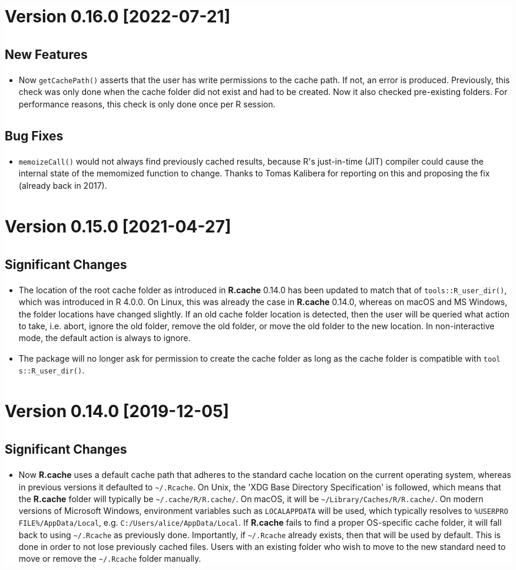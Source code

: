 # Version 0.16.0 [2022-07-21]

## New Features

 * Now `getCachePath()` asserts that the user has write permissions to
   the cache path. If not, an error is produced. Previously, this
   check was only done when the cache folder did not exist and had to
   be created. Now it also checked pre-existing folders. For
   performance reasons, this check is only done once per R session.

## Bug Fixes

 * `memoizeCall()` would not always find previously cached results,
   because R's just-in-time (JIT) compiler could cause the internal
   state of the memomized function to change.  Thanks to Tomas
   Kalibera for reporting on this and proposing the fix (already back
   in 2017).
 

# Version 0.15.0 [2021-04-27]

## Significant Changes

 * The location of the root cache folder as introduced in **R.cache**
   0.14.0 has been updated to match that of `tools::R_user_dir()`,
   which was introduced in R 4.0.0.  On Linux, this was already the
   case in **R.cache** 0.14.0, whereas on macOS and MS Windows, the
   folder locations have changed slightly.  If an old cache folder
   location is detected, then the user will be queried what action to
   take, i.e. abort, ignore the old folder, remove the old folder, or
   move the old folder to the new location.  In non-interactive mode,
   the default action is always to ignore.

 * The package will no longer ask for permission to create the cache
   folder as long as the cache folder is compatible with
   `tools::R_user_dir()`.
 

# Version 0.14.0 [2019-12-05]

## Significant Changes

 * Now **R.cache** uses a default cache path that adheres to the
   standard cache location on the current operating system, whereas in
   previous versions it defaulted to `~/.Rcache`.  On Unix, the 'XDG
   Base Directory Specification' is followed, which means that the
   **R.cache** folder will typically be `~/.cache/R/R.cache/`.  On
   macOS, it will be `~/Library/Caches/R/R.cache/`.  On modern
   versions of Microsoft Windows, environment variables such as
   `LOCALAPPDATA` will be used, which typically resolves to
   `%USERPROFILE%/AppData/Local`, e.g. `C:/Users/alice/AppData/Local`.
   If **R.cache** fails to find a proper OS-specific cache folder, it
   will fall back to using `~/.Rcache` as previously done.
   Importantly, if `~/.Rcache` already exists, then that will be used
   by default.  This is done in order to not lose previously cached
   files.  Users with an existing folder who wish to move to the new
   standard need to move or remove the `~/.Rcache` folder manually.
